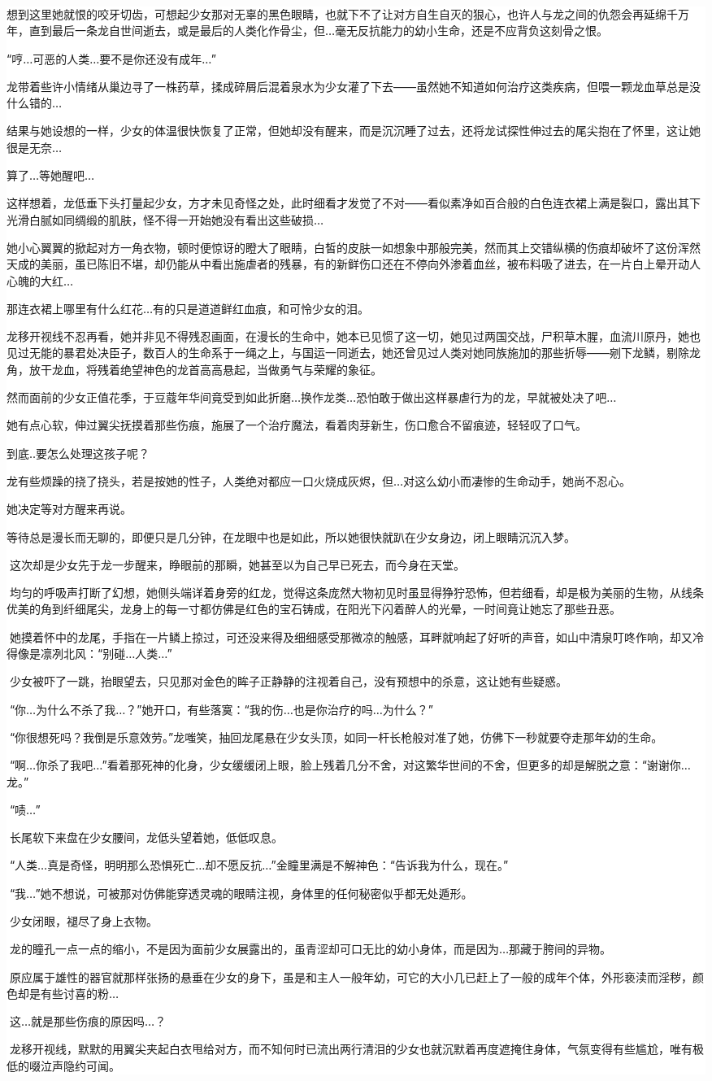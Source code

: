 想到这里她就恨的咬牙切齿，可想起少女那对无辜的黑色眼睛，也就下不了让对方自生自灭的狠心，也许人与龙之间的仇怨会再延绵千万年，直到最后一条龙自世间逝去，或是最后的人类化作骨尘，但…毫无反抗能力的幼小生命，还是不应背负这刻骨之恨。 

“哼…可恶的人类…要不是你还没有成年…” 

龙带着些许小情绪从巢边寻了一株药草，揉成碎屑后混着泉水为少女灌了下去——虽然她不知道如何治疗这类疾病，但喂一颗龙血草总是没什么错的… 

结果与她设想的一样，少女的体温很快恢复了正常，但她却没有醒来，而是沉沉睡了过去，还将龙试探性伸过去的尾尖抱在了怀里，这让她很是无奈… 

算了…等她醒吧… 

这样想着，龙低垂下头打量起少女，方才未见奇怪之处，此时细看才发觉了不对——看似素净如百合般的白色连衣裙上满是裂口，露出其下光滑白腻如同绸缎的肌肤，怪不得一开始她没有看出这些破损… 

她小心翼翼的掀起对方一角衣物，顿时便惊讶的瞪大了眼睛，白皙的皮肤一如想象中那般完美，然而其上交错纵横的伤痕却破坏了这份浑然天成的美丽，虽已陈旧不堪，却仍能从中看出施虐者的残暴，有的新鲜伤口还在不停向外渗着血丝，被布料吸了进去，在一片白上晕开动人心魄的大红… 

那连衣裙上哪里有什么红花…有的只是道道鲜红血痕，和可怜少女的泪。 

龙移开视线不忍再看，她并非见不得残忍画面，在漫长的生命中，她本已见惯了这一切，她见过两国交战，尸积草木腥，血流川原丹，她也见过无能的暴君处决臣子，数百人的生命系于一绳之上，与国运一同逝去，她还曾见过人类对她同族施加的那些折辱——剜下龙鳞，剔除龙角，放干龙血，将残着绝望神色的龙首高高悬起，当做勇气与荣耀的象征。 

然而面前的少女正值花季，于豆蔻年华间竟受到如此折磨…换作龙类…恐怕敢于做出这样暴虐行为的龙，早就被处决了吧… 

她有点心软，伸过翼尖抚摸着那些伤痕，施展了一个治疗魔法，看着肉芽新生，伤口愈合不留痕迹，轻轻叹了口气。 

到底..要怎么处理这孩子呢？ 

龙有些烦躁的挠了挠头，若是按她的性子，人类绝对都应一口火烧成灰烬，但…对这么幼小而凄惨的生命动手，她尚不忍心。 

她决定等对方醒来再说。 

等待总是漫长而无聊的，即便只是几分钟，在龙眼中也是如此，所以她很快就趴在少女身边，闭上眼睛沉沉入梦。 

 这次却是少女先于龙一步醒来，睁眼前的那瞬，她甚至以为自己早已死去，而今身在天堂。

 均匀的呼吸声打断了幻想，她侧头端详着身旁的红龙，觉得这条庞然大物初见时虽显得狰狞恐怖，但若细看，却是极为美丽的生物，从线条优美的角到纤细尾尖，龙身上的每一寸都仿佛是红色的宝石铸成，在阳光下闪着醉人的光晕，一时间竟让她忘了那些丑恶。

 她摸着怀中的龙尾，手指在一片鳞上掠过，可还没来得及细细感受那微凉的触感，耳畔就响起了好听的声音，如山中清泉叮咚作响，却又冷得像是凛冽北风：“别碰…人类…”

 少女被吓了一跳，抬眼望去，只见那对金色的眸子正静静的注视着自己，没有预想中的杀意，这让她有些疑惑。

 “你…为什么不杀了我…？”她开口，有些落寞：“我的伤…也是你治疗的吗…为什么？”

 “你很想死吗？我倒是乐意效劳。”龙嗤笑，抽回龙尾悬在少女头顶，如同一杆长枪般对准了她，仿佛下一秒就要夺走那年幼的生命。

 “啊…你杀了我吧…”看着那死神的化身，少女缓缓闭上眼，脸上残着几分不舍，对这繁华世间的不舍，但更多的却是解脱之意：“谢谢你…龙。”

 “啧…”

 长尾软下来盘在少女腰间，龙低头望着她，低低叹息。

 “人类…真是奇怪，明明那么恐惧死亡…却不愿反抗…”金瞳里满是不解神色：“告诉我为什么，现在。”

 “我…”她不想说，可被那对仿佛能穿透灵魂的眼睛注视，身体里的任何秘密似乎都无处遁形。

 少女闭眼，褪尽了身上衣物。

 龙的瞳孔一点一点的缩小，不是因为面前少女展露出的，虽青涩却可口无比的幼小身体，而是因为…那藏于胯间的异物。

 原应属于雄性的器官就那样张扬的悬垂在少女的身下，虽是和主人一般年幼，可它的大小几已赶上了一般的成年个体，外形亵渎而淫秽，颜色却是有些讨喜的粉…

 这…就是那些伤痕的原因吗…？

 龙移开视线，默默的用翼尖夹起白衣甩给对方，而不知何时已流出两行清泪的少女也就沉默着再度遮掩住身体，气氛变得有些尴尬，唯有极低的啜泣声隐约可闻。
